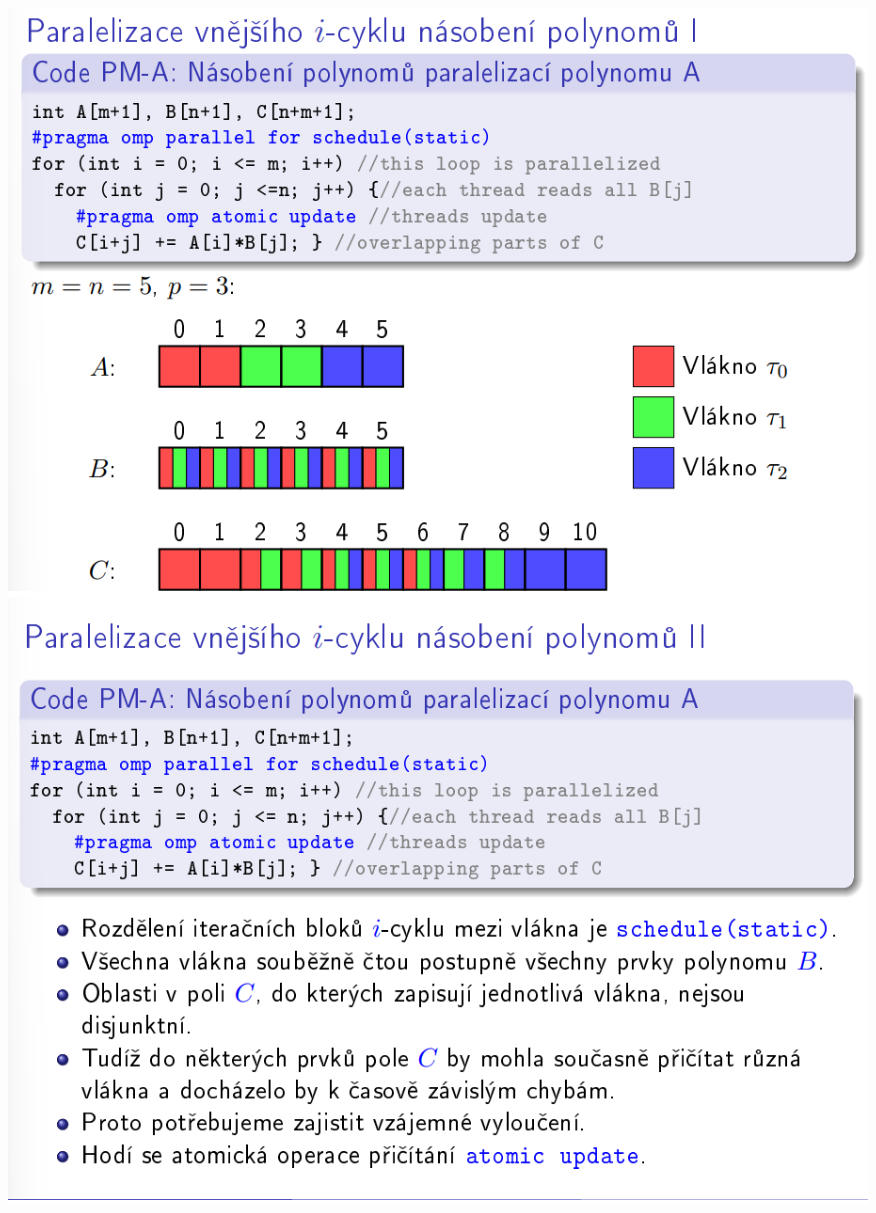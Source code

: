 ![](../../Assets/Pasted%20image%2020250313104607.png)
![](../../Assets/Pasted%20image%2020250313104629.png)
